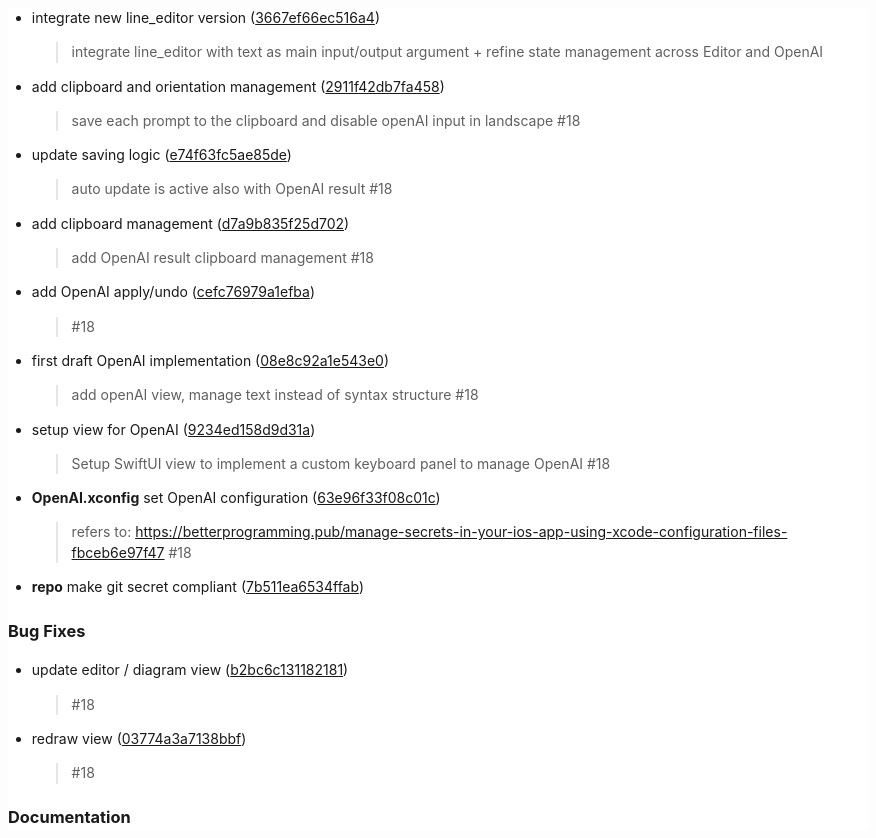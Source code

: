  *  integrate new line_editor version ([3667ef66ec516a4](https://github.com/bsorrentino/PlantUML4iPad/commit/3667ef66ec516a451d4e82c0fb3d11a1f76b9572))
     > integrate line_editor with text as main input/output argument + refine state management across Editor and OpenAI
   
 *  add clipboard and orientation management ([2911f42db7fa458](https://github.com/bsorrentino/PlantUML4iPad/commit/2911f42db7fa4581a263d49ae792ff4f95b8c046))
     > save each prompt to the clipboard and disable openAI input in landscape
     > #18
   
 *  update saving logic ([e74f63fc5ae85de](https://github.com/bsorrentino/PlantUML4iPad/commit/e74f63fc5ae85deaca7edb0f01eaef08e945b15b))
     > auto update is active also with OpenAI result
     > #18
   
 *  add clipboard management ([d7a9b835f25d702](https://github.com/bsorrentino/PlantUML4iPad/commit/d7a9b835f25d70286914bee3fc59f3c4706ec21e))
     > add OpenAI result clipboard management
     > #18
   
 *  add OpenAI apply/undo ([cefc76979a1efba](https://github.com/bsorrentino/PlantUML4iPad/commit/cefc76979a1efbadb2d186cb377c813a57185d03))
     > #18
   
 *  first draft OpenAI implementation ([08e8c92a1e543e0](https://github.com/bsorrentino/PlantUML4iPad/commit/08e8c92a1e543e0be9c721005127a3cb9c122f9b))
     > add openAI view, manage text instead of syntax structure
     > #18
   
 *  setup view for OpenAI ([9234ed158d9d31a](https://github.com/bsorrentino/PlantUML4iPad/commit/9234ed158d9d31a88007fa03da7d30994c95af9d))
     > Setup SwiftUI view to implement a custom keyboard panel to manage OpenAI
     > #18
   
 *  **OpenAI.xconfig**  set OpenAI configuration ([63e96f33f08c01c](https://github.com/bsorrentino/PlantUML4iPad/commit/63e96f33f08c01cd93304d19843691511bff5f84))
     > refers to: https://betterprogramming.pub/manage-secrets-in-your-ios-app-using-xcode-configuration-files-fbceb6e97f47
     > #18
   
 *  **repo**  make git secret compliant ([7b511ea6534ffab](https://github.com/bsorrentino/PlantUML4iPad/commit/7b511ea6534ffab8ec946631c1592aad920dc125))
   

### Bug Fixes

 -  update editor / diagram view ([b2bc6c131182181](https://github.com/bsorrentino/PlantUML4iPad/commit/b2bc6c1311821813b68fefba371db774f28fa851))
     > #18

 -  redraw view ([03774a3a7138bbf](https://github.com/bsorrentino/PlantUML4iPad/commit/03774a3a7138bbf57853b024c54d99ea0557ab44))
     > #18


### Documentation
